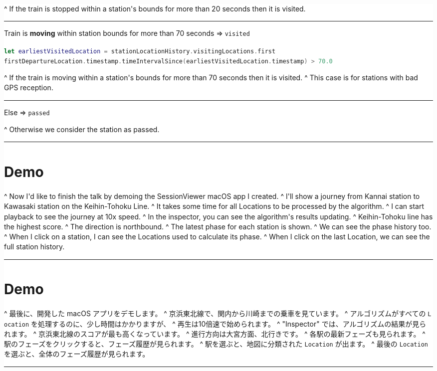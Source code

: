 ^ If the train is stopped within a station's bounds for more than 20 seconds then it is visited.

---

Train is **moving** within station bounds for more than 70 seconds => `visited`

```swift
let earliestVisitedLocation = stationLocationHistory.visitingLocations.first
firstDepartureLocation.timestamp.timeIntervalSince(earliestVisitedLocation.timestamp) > 70.0
```

^ If the train is moving within a station's bounds for more than 70 seconds then it is visited.
^ This case is for stations with bad GPS reception.

---

Else => `passed`

^ Otherwise we consider the station as passed.

---

# Demo

^ Now I'd like to finish the talk by demoing the SessionViewer macOS app I created.
^ I'll show a journey from Kannai station to Kawasaki station on the Keihin-Tohoku Line.
^ It takes some time for all Locations to be processed by the algorithm.
^ I can start playback to see the journey at 10x speed.
^ In the inspector, you can see the algorithm's results updating.
^ Keihin-Tohoku line has the highest score.
^ The direction is northbound.
^ The latest phase for each station is shown.
^ We can see the phase history too.
^ When I click on a station, I can see the Locations used to calculate its phase.
^ When I click on the last Location, we can see the full station history.

---

# Demo

^ 最後に、開発した macOS アプリをデモします。
^ 京浜東北線で、関内から川崎までの乗車を見ています。
^ アルゴリズムがすべての `Location` を処理するのに、少し時間はかかりますが、
^ 再生は10倍速で始められます。
^ "Inspector" では、アルゴリズムの結果が見られます。
^ 京浜東北線のスコアが最も高くなっています。
^ 進行方向は大宮方面、北行きです。
^ 各駅の最新フェーズも見られます。
^ 駅のフェーズをクリックすると、フェーズ履歴が見られます。
^ 駅を選ぶと、地図に分類された `Location` が出ます。
^ 最後の `Location` を選ぶと、全体のフェーズ履歴が見られます。

---
